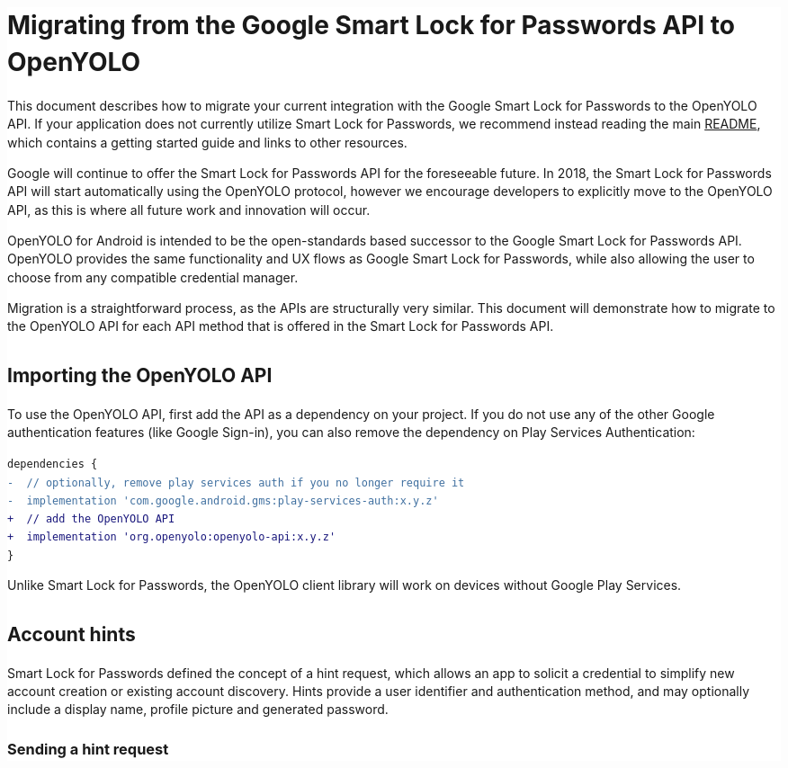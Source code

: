 # Migrating from the Google Smart Lock for Passwords API to OpenYOLO

This document describes how to migrate your current integration with the
Google Smart Lock for Passwords to the OpenYOLO API. If your application does
not currently utilize Smart Lock for Passwords, we recommend instead reading
the main [README](../README.md), which contains a getting started guide and
links to other resources.

Google will continue to offer the Smart Lock for Passwords API for the
foreseeable future. In 2018, the Smart Lock for Passwords API will start
automatically using the OpenYOLO protocol, however we encourage developers to
explicitly move to the OpenYOLO API, as this is where all future
work and innovation will occur.

OpenYOLO for Android is intended to be the open-standards based successor to
the Google Smart Lock for Passwords API. OpenYOLO provides the same
functionality and UX flows as Google Smart Lock for Passwords, while also
allowing the user to choose from any compatible credential manager.

Migration is a straightforward process, as the APIs are structurally very
similar. This document will demonstrate how to migrate to the OpenYOLO API for
each API method that is offered in the Smart Lock for Passwords API.

## Importing the OpenYOLO API

To use the OpenYOLO API, first add the API as a dependency on your project. If
you do not use any of the other Google authentication features (like Google
Sign-in), you can also remove the dependency on Play Services Authentication:

```diff
dependencies {
-  // optionally, remove play services auth if you no longer require it
-  implementation 'com.google.android.gms:play-services-auth:x.y.z'
+  // add the OpenYOLO API
+  implementation 'org.openyolo:openyolo-api:x.y.z'
}
```

Unlike Smart Lock for Passwords, the OpenYOLO client library will work on
devices without Google Play Services.

## Account hints

Smart Lock for Passwords defined the concept of a hint request, which allows
an app to solicit a credential to simplify new account creation or existing
account discovery. Hints provide a user identifier and authentication method,
and may optionally include a display name, profile picture and generated
password.

### Sending a hint request

